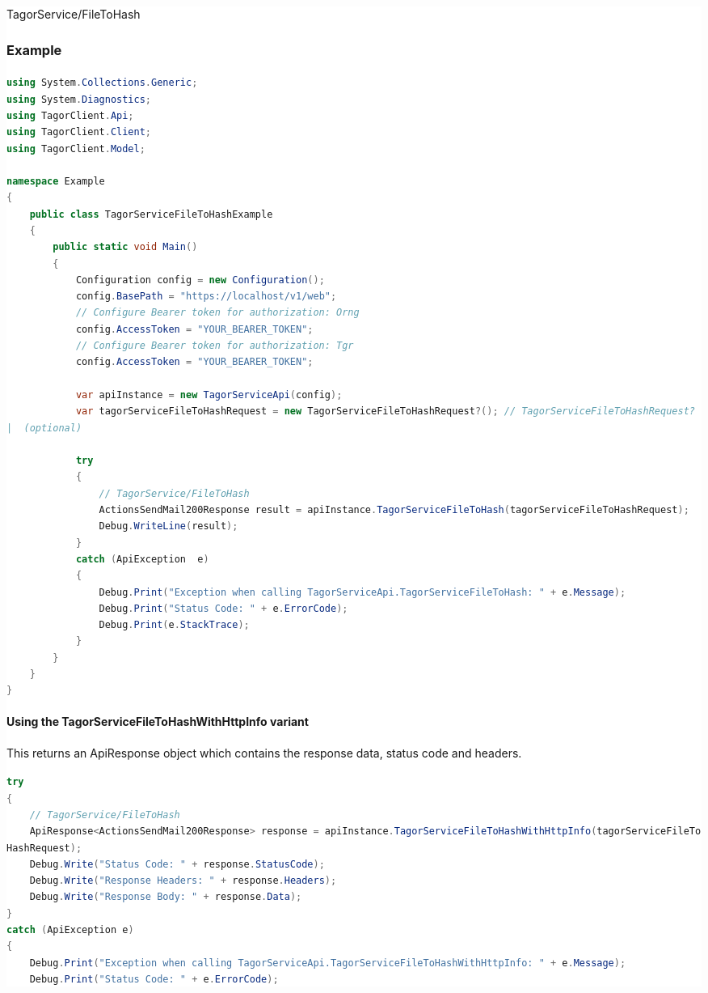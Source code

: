 TagorService/FileToHash

### Example
```csharp
using System.Collections.Generic;
using System.Diagnostics;
using TagorClient.Api;
using TagorClient.Client;
using TagorClient.Model;

namespace Example
{
    public class TagorServiceFileToHashExample
    {
        public static void Main()
        {
            Configuration config = new Configuration();
            config.BasePath = "https://localhost/v1/web";
            // Configure Bearer token for authorization: Orng
            config.AccessToken = "YOUR_BEARER_TOKEN";
            // Configure Bearer token for authorization: Tgr
            config.AccessToken = "YOUR_BEARER_TOKEN";

            var apiInstance = new TagorServiceApi(config);
            var tagorServiceFileToHashRequest = new TagorServiceFileToHashRequest?(); // TagorServiceFileToHashRequest? |  (optional) 

            try
            {
                // TagorService/FileToHash
                ActionsSendMail200Response result = apiInstance.TagorServiceFileToHash(tagorServiceFileToHashRequest);
                Debug.WriteLine(result);
            }
            catch (ApiException  e)
            {
                Debug.Print("Exception when calling TagorServiceApi.TagorServiceFileToHash: " + e.Message);
                Debug.Print("Status Code: " + e.ErrorCode);
                Debug.Print(e.StackTrace);
            }
        }
    }
}
```

#### Using the TagorServiceFileToHashWithHttpInfo variant
This returns an ApiResponse object which contains the response data, status code and headers.

```csharp
try
{
    // TagorService/FileToHash
    ApiResponse<ActionsSendMail200Response> response = apiInstance.TagorServiceFileToHashWithHttpInfo(tagorServiceFileToHashRequest);
    Debug.Write("Status Code: " + response.StatusCode);
    Debug.Write("Response Headers: " + response.Headers);
    Debug.Write("Response Body: " + response.Data);
}
catch (ApiException e)
{
    Debug.Print("Exception when calling TagorServiceApi.TagorServiceFileToHashWithHttpInfo: " + e.Message);
    Debug.Print("Status Code: " + e.ErrorCode);
```